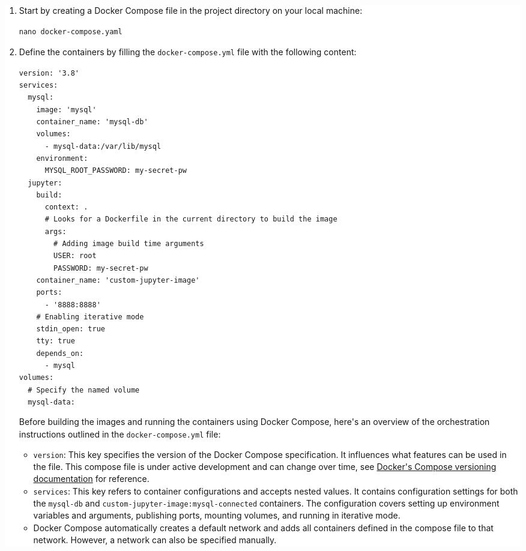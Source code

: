 1.  Start by creating a Docker Compose file in the project directory on your local machine:

    ```command {title="Local Machine Terminal"}
    nano docker-compose.yaml
    ```

1.  Define the containers by filling the `docker-compose.yml` file with the following content:

    ```file {title="docker-compose.yaml" lang="yaml" hl_lines="9,17"}
    version: '3.8'
    services:
      mysql:
        image: 'mysql'
        container_name: 'mysql-db'
        volumes:
          - mysql-data:/var/lib/mysql
        environment:
          MYSQL_ROOT_PASSWORD: my-secret-pw
      jupyter:
        build:
          context: .
          # Looks for a Dockerfile in the current directory to build the image
          args:
            # Adding image build time arguments
            USER: root
            PASSWORD: my-secret-pw
        container_name: 'custom-jupyter-image'
        ports:
          - '8888:8888'
        # Enabling iterative mode
        stdin_open: true
        tty: true
        depends_on:
          - mysql
    volumes:
      # Specify the named volume
      mysql-data:
    ```

    Before building the images and running the containers using Docker Compose, here's an overview of the orchestration instructions outlined in the `docker-compose.yml` file:

    -   `version`: This key specifies the version of the Docker Compose specification. It influences what features can be used in the file. This compose file is under active development and can change over time, see [Docker's Compose versioning documentation](https://docs.docker.com/compose/compose-file/compose-versioning/) for reference.
    -   `services`: This key refers to container configurations and accepts nested values. It contains configuration settings for both the `mysql-db` and `custom-jupyter-image:mysql-connected` containers. The configuration covers setting up environment variables and arguments, publishing ports, mounting volumes, and running in iterative mode.
    -   Docker Compose automatically creates a default network and adds all containers defined in the compose file to that network. However, a network can also be specified manually.
